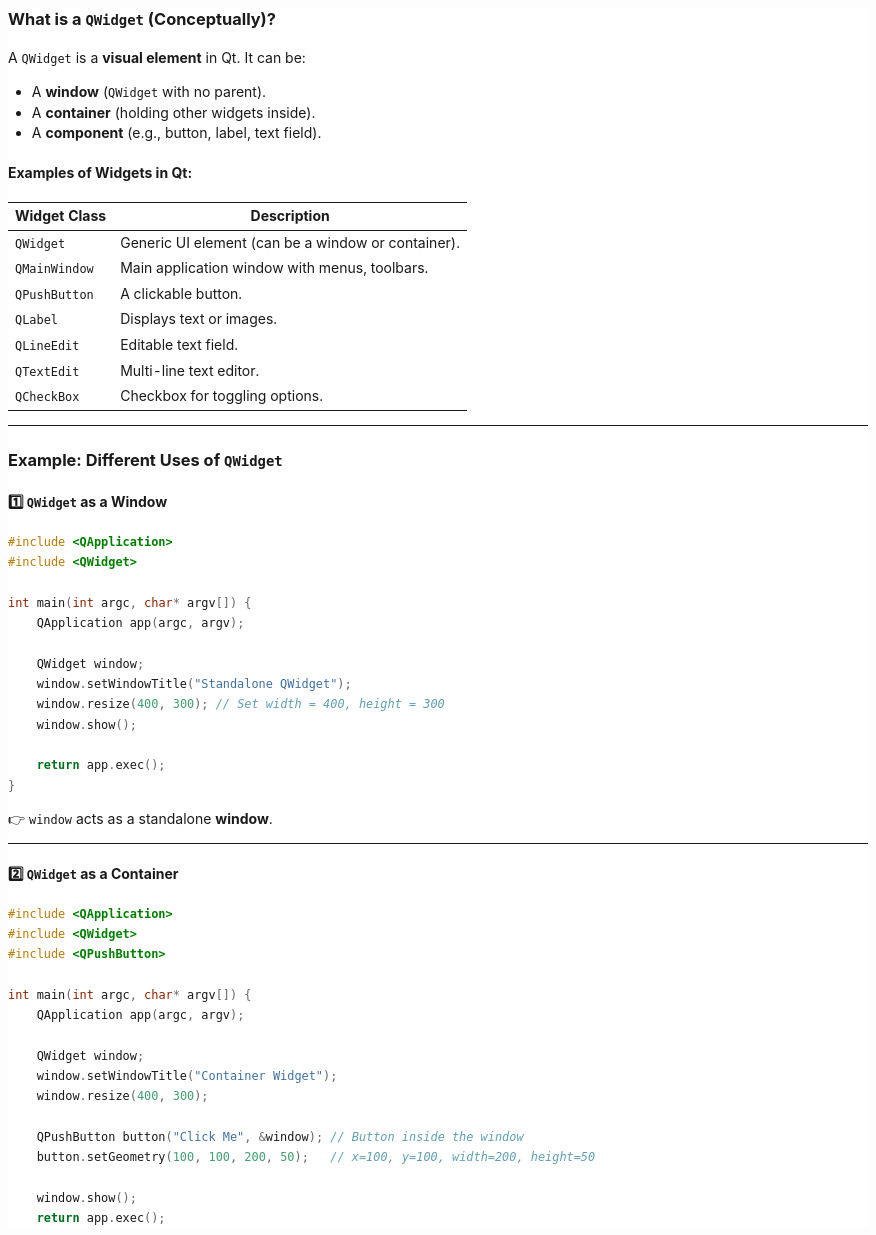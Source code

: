 
### **What is a `QWidget` (Conceptually)?**  
A `QWidget` is a **visual element** in Qt. It can be:
- A **window** (`QWidget` with no parent).
- A **container** (holding other widgets inside).
- A **component** (e.g., button, label, text field).

#### **Examples of Widgets in Qt:**
| Widget Class | Description |
|-------------|-------------|
| `QWidget` | Generic UI element (can be a window or container). |
| `QMainWindow` | Main application window with menus, toolbars. |
| `QPushButton` | A clickable button. |
| `QLabel` | Displays text or images. |
| `QLineEdit` | Editable text field. |
| `QTextEdit` | Multi-line text editor. |
| `QCheckBox` | Checkbox for toggling options. |

---

### **Example: Different Uses of `QWidget`**
#### **1️⃣ `QWidget` as a Window**
```cpp
#include <QApplication>
#include <QWidget>

int main(int argc, char* argv[]) {
    QApplication app(argc, argv);

    QWidget window;
    window.setWindowTitle("Standalone QWidget");
    window.resize(400, 300); // Set width = 400, height = 300
    window.show();

    return app.exec();
}
```
👉 `window` acts as a standalone **window**.

---

#### **2️⃣ `QWidget` as a Container**
```cpp
#include <QApplication>
#include <QWidget>
#include <QPushButton>

int main(int argc, char* argv[]) {
    QApplication app(argc, argv);

    QWidget window;
    window.setWindowTitle("Container Widget");
    window.resize(400, 300);

    QPushButton button("Click Me", &window); // Button inside the window
    button.setGeometry(100, 100, 200, 50);   // x=100, y=100, width=200, height=50

    window.show();
    return app.exec();
```